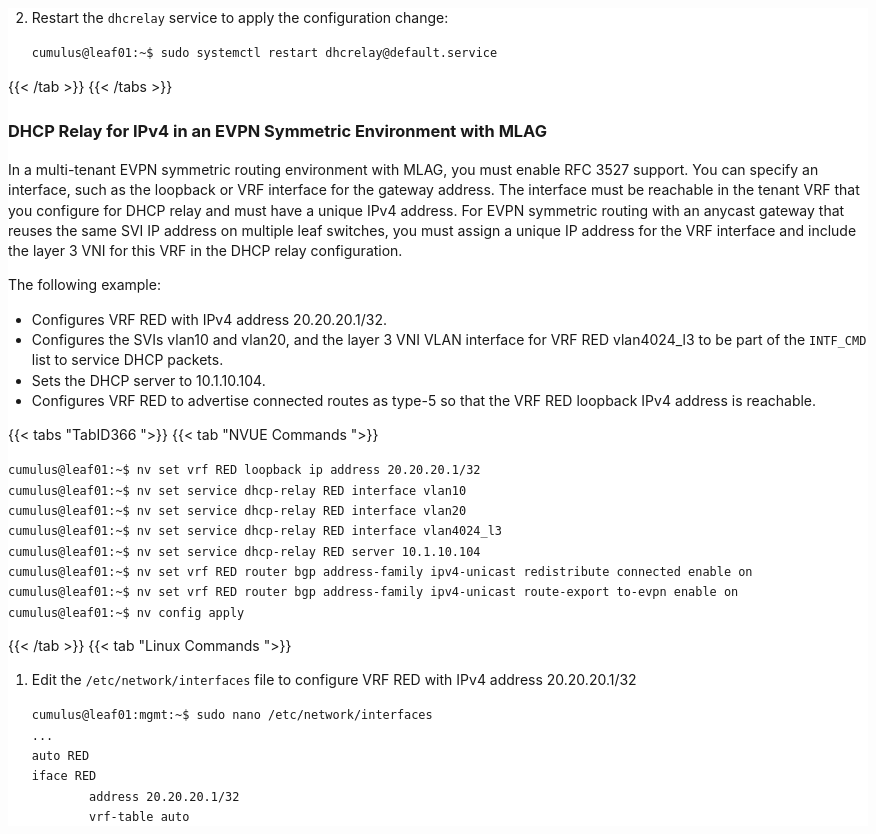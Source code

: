 2. Restart the `dhcrelay` service to apply the configuration change:

   ```
   cumulus@leaf01:~$ sudo systemctl restart dhcrelay@default.service
   ```

{{< /tab >}}
{{< /tabs >}}

### DHCP Relay for IPv4 in an EVPN Symmetric Environment with MLAG

In a multi-tenant EVPN symmetric routing environment with MLAG, you must enable RFC 3527 support. You can specify an interface, such as the loopback or VRF interface for the gateway address. The interface must be reachable in the tenant VRF that you configure for DHCP relay and must have a unique IPv4 address. For EVPN symmetric routing with an anycast gateway that reuses the same SVI IP address on multiple leaf switches, you must assign a unique IP address for the VRF interface and include the layer 3 VNI for this VRF in the DHCP relay configuration.

The following example:
- Configures VRF RED with IPv4 address 20.20.20.1/32.
- Configures the SVIs vlan10 and vlan20, and the layer 3 VNI VLAN interface for VRF RED vlan4024_l3 to be part of the `INTF_CMD` list to service DHCP packets.
- Sets the DHCP server to 10.1.10.104.
- Configures VRF RED to advertise connected routes as type-5 so that the VRF RED loopback IPv4 address is reachable.

{{< tabs "TabID366 ">}}
{{< tab "NVUE Commands ">}}

```
cumulus@leaf01:~$ nv set vrf RED loopback ip address 20.20.20.1/32
cumulus@leaf01:~$ nv set service dhcp-relay RED interface vlan10
cumulus@leaf01:~$ nv set service dhcp-relay RED interface vlan20
cumulus@leaf01:~$ nv set service dhcp-relay RED interface vlan4024_l3
cumulus@leaf01:~$ nv set service dhcp-relay RED server 10.1.10.104
cumulus@leaf01:~$ nv set vrf RED router bgp address-family ipv4-unicast redistribute connected enable on
cumulus@leaf01:~$ nv set vrf RED router bgp address-family ipv4-unicast route-export to-evpn enable on
cumulus@leaf01:~$ nv config apply
```

{{< /tab >}}
{{< tab "Linux Commands ">}}

1. Edit the `/etc/network/interfaces` file to configure VRF RED with IPv4 address 20.20.20.1/32

   ```
   cumulus@leaf01:mgmt:~$ sudo nano /etc/network/interfaces
   ...
   auto RED
   iface RED
           address 20.20.20.1/32
           vrf-table auto
   ```
